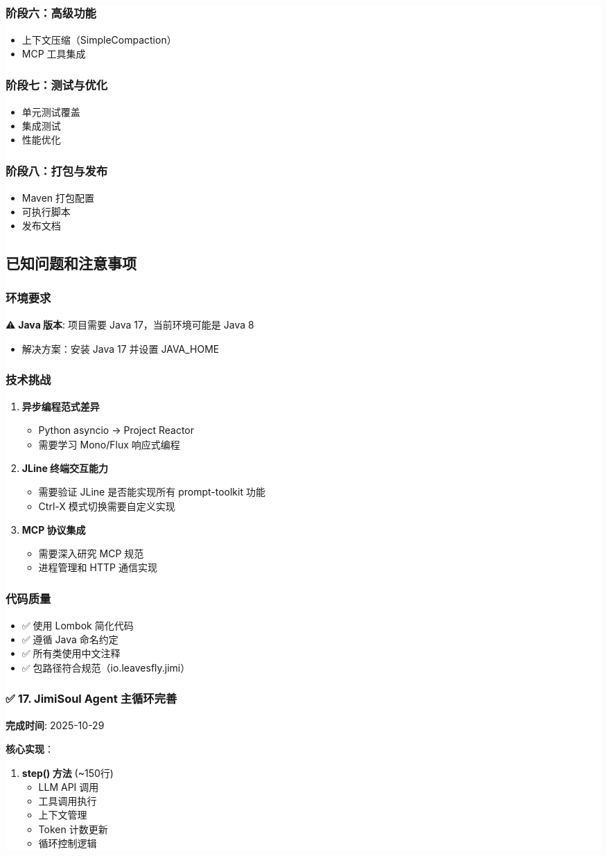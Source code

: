 ### 阶段六：高级功能
- 上下文压缩（SimpleCompaction）
- MCP 工具集成

### 阶段七：测试与优化
- 单元测试覆盖
- 集成测试
- 性能优化

### 阶段八：打包与发布
- Maven 打包配置
- 可执行脚本
- 发布文档

## 已知问题和注意事项

### 环境要求

⚠️ **Java 版本**: 项目需要 Java 17，当前环境可能是 Java 8
- 解决方案：安装 Java 17 并设置 JAVA_HOME

### 技术挑战

1. **异步编程范式差异**
   - Python asyncio → Project Reactor
   - 需要学习 Mono/Flux 响应式编程

2. **JLine 终端交互能力**
   - 需要验证 JLine 是否能实现所有 prompt-toolkit 功能
   - Ctrl-X 模式切换需要自定义实现

3. **MCP 协议集成**
   - 需要深入研究 MCP 规范
   - 进程管理和 HTTP 通信实现

### 代码质量

- ✅ 使用 Lombok 简化代码
- ✅ 遵循 Java 命名约定
- ✅ 所有类使用中文注释
- ✅ 包路径符合规范（io.leavesfly.jimi）

### ✅ 17. JimiSoul Agent 主循环完善

**完成时间**: 2025-10-29

**核心实现**：

1. **step() 方法** (~150行)
   - LLM API 调用
   - 工具调用执行
   - 上下文管理
   - Token 计数更新
   - 循环控制逻辑
